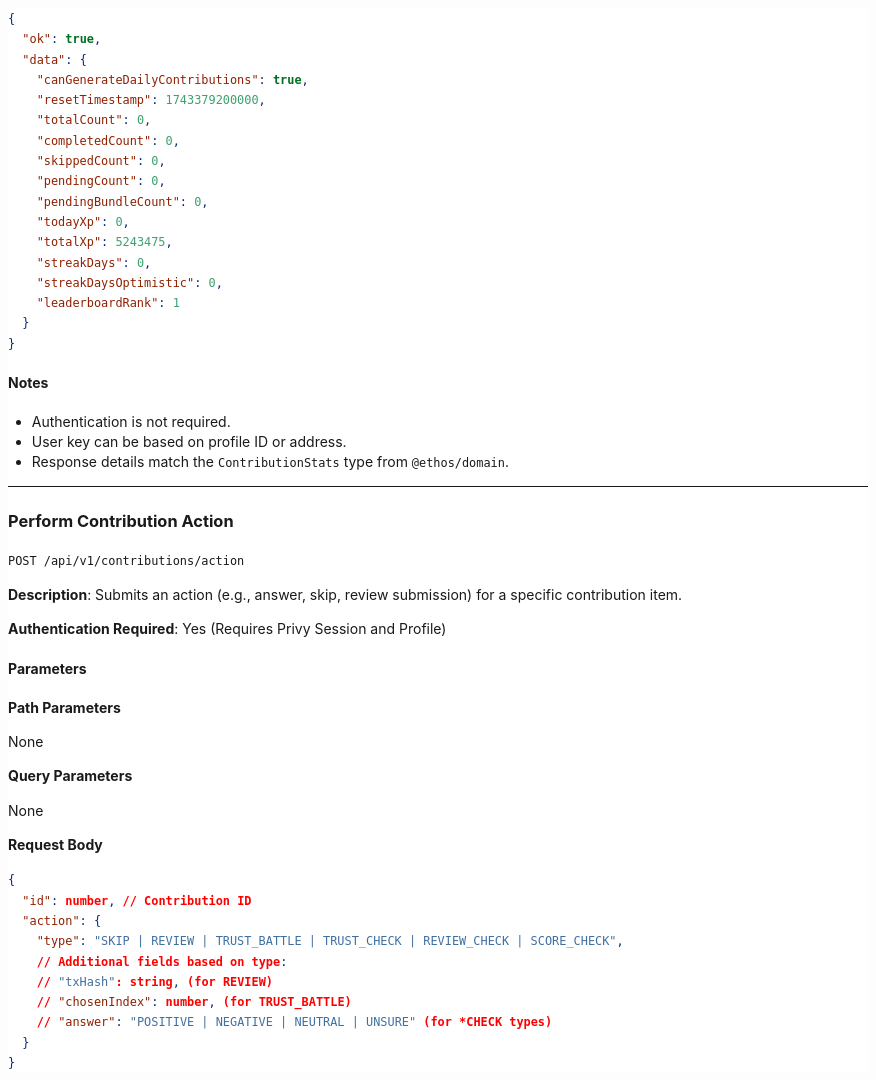 ```json
{
  "ok": true,
  "data": {
    "canGenerateDailyContributions": true,
    "resetTimestamp": 1743379200000,
    "totalCount": 0,
    "completedCount": 0,
    "skippedCount": 0,
    "pendingCount": 0,
    "pendingBundleCount": 0,
    "todayXp": 0,
    "totalXp": 5243475,
    "streakDays": 0,
    "streakDaysOptimistic": 0,
    "leaderboardRank": 1
  }
}
```

#### Notes

* Authentication is not required.
* User key can be based on profile ID or address.
* Response details match the `ContributionStats` type from `@ethos/domain`.

***

### Perform Contribution Action

```
POST /api/v1/contributions/action
```

**Description**: Submits an action (e.g., answer, skip, review submission) for a specific contribution item.

**Authentication Required**: Yes (Requires Privy Session and Profile)

#### Parameters

**Path Parameters**

None

**Query Parameters**

None

**Request Body**

```json
{
  "id": number, // Contribution ID
  "action": {
    "type": "SKIP | REVIEW | TRUST_BATTLE | TRUST_CHECK | REVIEW_CHECK | SCORE_CHECK",
    // Additional fields based on type:
    // "txHash": string, (for REVIEW)
    // "chosenIndex": number, (for TRUST_BATTLE)
    // "answer": "POSITIVE | NEGATIVE | NEUTRAL | UNSURE" (for *CHECK types)
  }
}
```
